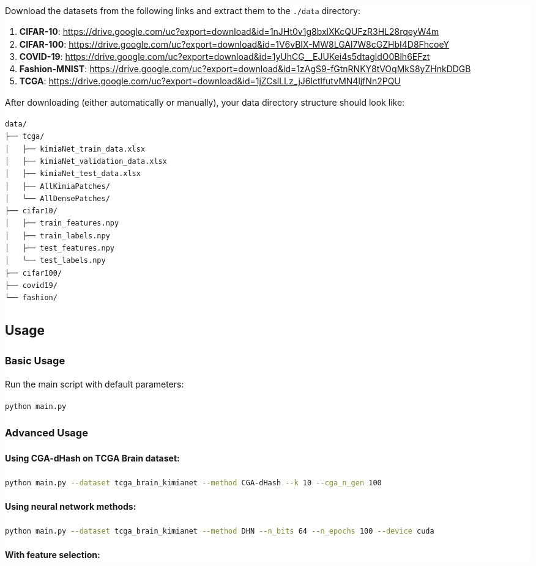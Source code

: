 Download the datasets from the following links and extract them to the `./data` directory:

1. **CIFAR-10**: https://drive.google.com/uc?export=download&id=1nJHt0v1g8bxlXKcQUFzR3HL28rqeyW4m
2. **CIFAR-100**: https://drive.google.com/uc?export=download&id=1V6vBIX-MW8LGAl7W8cGZHbI4D8FhcoeY
3. **COVID-19**: https://drive.google.com/uc?export=download&id=1yUhCG__EJUKei4s5dtagldO0Blh6EFzt
4. **Fashion-MNIST**: https://drive.google.com/uc?export=download&id=1zAgS9-fGtnRNKY8tVOqMkS8yZHnkDDGB
5. **TCGA**: https://drive.google.com/uc?export=download&id=1jZCslLLz_jJ6lctlfutvMN4ljfNn2PQU

After downloading (either automatically or manually), your data directory structure should look like:

```
data/
├── tcga/
│   ├── kimiaNet_train_data.xlsx
│   ├── kimiaNet_validation_data.xlsx
│   ├── kimiaNet_test_data.xlsx
│   ├── AllKimiaPatches/
│   └── AllDensePatches/
├── cifar10/
│   ├── train_features.npy
│   ├── train_labels.npy
│   ├── test_features.npy
│   └── test_labels.npy
├── cifar100/
├── covid19/
└── fashion/
```

## Usage

### Basic Usage

Run the main script with default parameters:

```bash
python main.py
```

### Advanced Usage

#### Using CGA-dHash on TCGA Brain dataset:

```bash
python main.py --dataset tcga_brain_kimianet --method CGA-dHash --k 10 --cga_n_gen 100
```

#### Using neural network methods:

```bash
python main.py --dataset tcga_brain_kimianet --method DHN --n_bits 64 --n_epochs 100 --device cuda
```

#### With feature selection:
